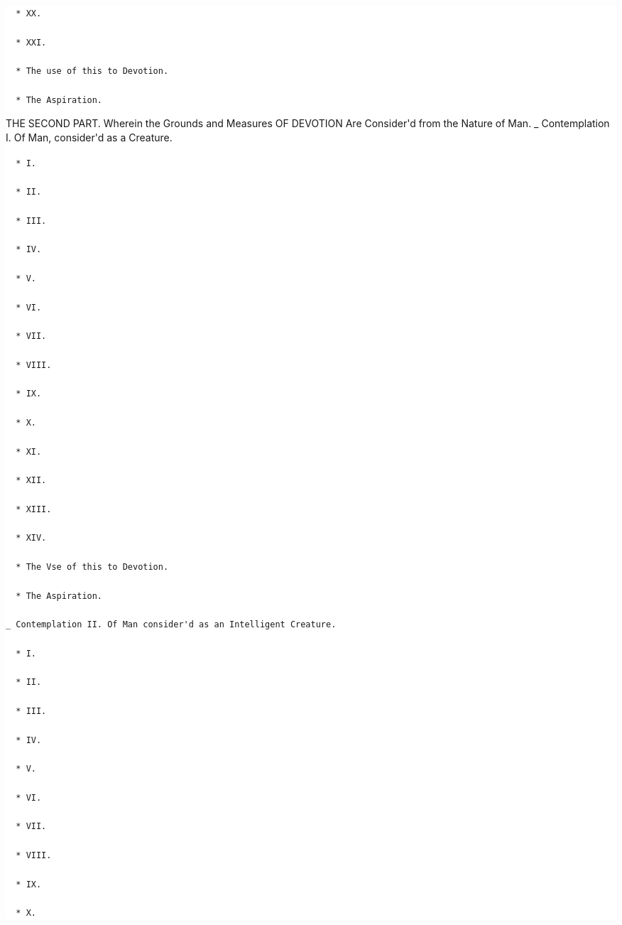       * XX.

      * XXI.

      * The use of this to Devotion.

      * The Aspiration.
THE SECOND PART. Wherein the Grounds and Measures OF DEVOTION Are Consider'd from the Nature of Man.
    _ Contemplation I. Of Man, consider'd as a Creature.

      * I.

      * II.

      * III.

      * IV.

      * V.

      * VI.

      * VII.

      * VIII.

      * IX.

      * X.

      * XI.

      * XII.

      * XIII.

      * XIV.

      * The Vse of this to Devotion.

      * The Aspiration.

    _ Contemplation II. Of Man consider'd as an Intelligent Creature.

      * I.

      * II.

      * III.

      * IV.

      * V.

      * VI.

      * VII.

      * VIII.

      * IX.

      * X.
